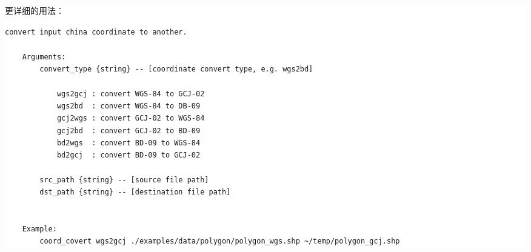 更详细的用法：
```
convert input china coordinate to another. 
    
    Arguments:
        convert_type {string} -- [coordinate convert type, e.g. wgs2bd]

            wgs2gcj : convert WGS-84 to GCJ-02
            wgs2bd  : convert WGS-84 to DB-09
            gcj2wgs : convert GCJ-02 to WGS-84
            gcj2bd  : convert GCJ-02 to BD-09
            bd2wgs  : convert BD-09 to WGS-84
            bd2gcj  : convert BD-09 to GCJ-02

        src_path {string} -- [source file path]
        dst_path {string} -- [destination file path]


    Example:
        coord_covert wgs2gcj ./examples/data/polygon/polygon_wgs.shp ~/temp/polygon_gcj.shp 

```


